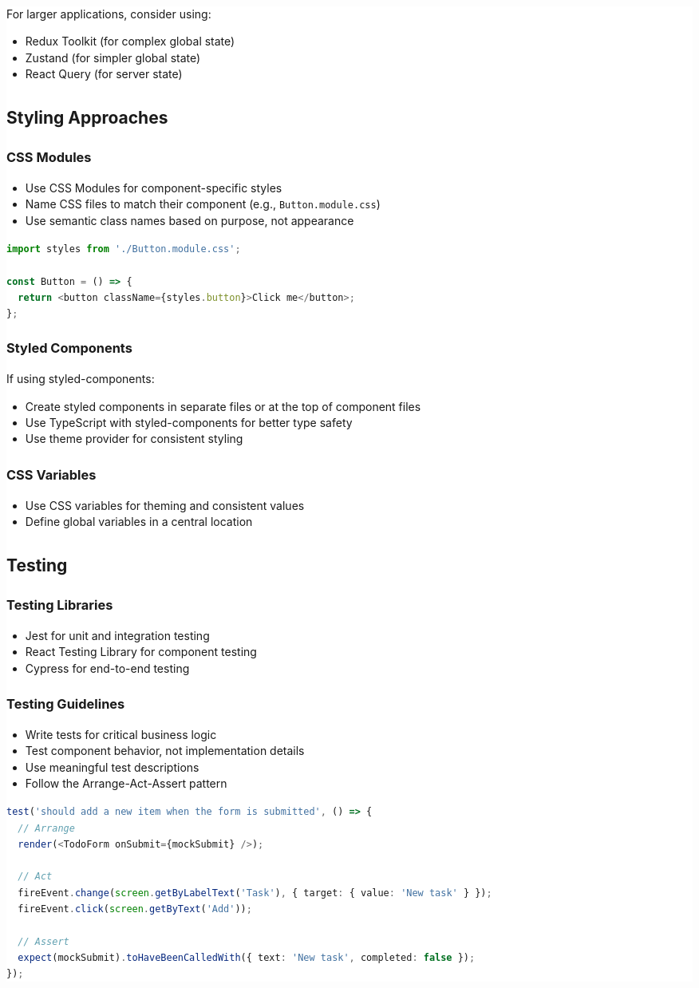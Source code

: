 For larger applications, consider using:
- Redux Toolkit (for complex global state)
- Zustand (for simpler global state)
- React Query (for server state)

## Styling Approaches

### CSS Modules

- Use CSS Modules for component-specific styles
- Name CSS files to match their component (e.g., `Button.module.css`)
- Use semantic class names based on purpose, not appearance

```typescript
import styles from './Button.module.css';

const Button = () => {
  return <button className={styles.button}>Click me</button>;
};
```

### Styled Components

If using styled-components:
- Create styled components in separate files or at the top of component files
- Use TypeScript with styled-components for better type safety
- Use theme provider for consistent styling

### CSS Variables

- Use CSS variables for theming and consistent values
- Define global variables in a central location

## Testing

### Testing Libraries

- Jest for unit and integration testing
- React Testing Library for component testing
- Cypress for end-to-end testing

### Testing Guidelines

- Write tests for critical business logic
- Test component behavior, not implementation details
- Use meaningful test descriptions
- Follow the Arrange-Act-Assert pattern

```typescript
test('should add a new item when the form is submitted', () => {
  // Arrange
  render(<TodoForm onSubmit={mockSubmit} />);

  // Act
  fireEvent.change(screen.getByLabelText('Task'), { target: { value: 'New task' } });
  fireEvent.click(screen.getByText('Add'));

  // Assert
  expect(mockSubmit).toHaveBeenCalledWith({ text: 'New task', completed: false });
});
```

